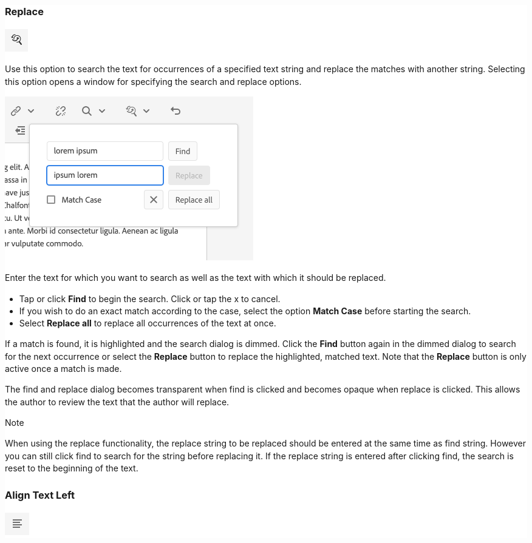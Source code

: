 ### Replace

![Replace icon](/help/assets/text-replace.png)

Use this option to search the text for occurrences of a specified text string and replace the matches with another string. Selecting this option opens a window for specifying the search and replace options.

![Replace example](/help/assets/text-replace-example.png)

Enter the text for which you want to search as well as the text with which it should be replaced.

* Tap or click **Find** to begin the search. Click or tap the x to cancel.
* If you wish to do an exact match according to the case, select the option **Match Case** before starting the search.
* Select **Replace all** to replace all occurrences of the text at once.

If a match is found, it is highlighted and the search dialog is dimmed. Click the **Find** button again in the dimmed dialog to search for the next occurrence or select the **Replace** button to replace the highlighted, matched text. Note that the **Replace** button is only active once a match is made.

The find and replace dialog becomes transparent when find is clicked and becomes opaque when replace is clicked. This allows the author to review the text that the author will replace.

>[!NOTE]
>
>When using the replace functionality, the replace string to be replaced should be entered at the same time as find string. However you can still click find to search for the string before replacing it. If the replace string is entered after clicking find, the search is reset to the beginning of the text.


### Align Text Left

![Align left icon](/help/assets/text-left.png)
